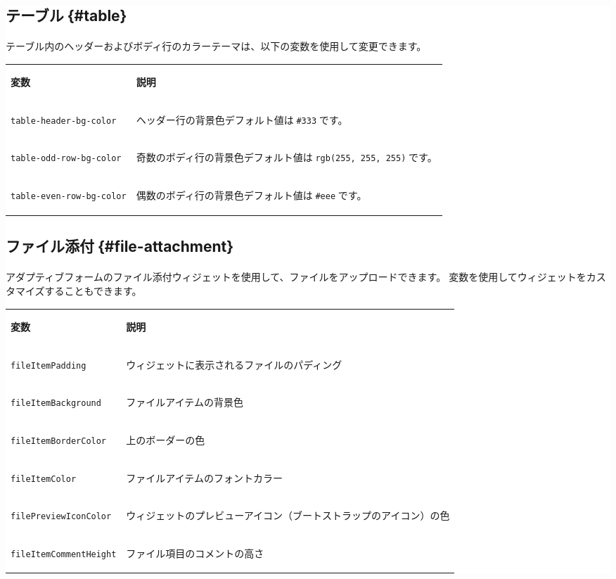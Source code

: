 ## テーブル {#table}

テーブル内のヘッダーおよびボディ行のカラーテーマは、以下の変数を使用して変更できます。

<table> 
 <tbody> 
  <tr> 
   <td><p><strong>変数 </strong></p> </td> 
   <td><p><strong>説明</strong></p> </td> 
  </tr> 
  <tr> 
   <td><p><code>table-header-bg-color</code></p> </td> 
   <td><p>ヘッダー行の背景色デフォルト値は <code>#333</code> です。<br /> </p> </td> 
  </tr> 
  <tr> 
   <td><p><code>table-odd-row-bg-color</code></p> </td> 
   <td><p>奇数のボディ行の背景色デフォルト値は <code>rgb(255, 255, 255)</code> です。</p> </td> 
  </tr> 
  <tr> 
   <td><p><code>table-even-row-bg-color</code></p> </td> 
   <td><p>偶数のボディ行の背景色デフォルト値は <code>#eee</code> です。</p> </td> 
  </tr> 
 </tbody> 
</table>

## ファイル添付 {#file-attachment}

アダプティブフォームのファイル添付ウィジェットを使用して、ファイルをアップロードできます。 変数を使用してウィジェットをカスタマイズすることもできます。

<table> 
 <tbody> 
  <tr> 
   <td><p><strong>変数 </strong></p> </td> 
   <td><p><strong>説明</strong></p> </td> 
  </tr> 
  <tr> 
   <td><p><code>fileItemPadding</code></p> </td> 
   <td><p>ウィジェットに表示されるファイルのパディング</p> </td> 
  </tr> 
  <tr> 
   <td><p><code>fileItemBackground</code></p> </td> 
   <td><p>ファイルアイテムの背景色</p> </td> 
  </tr> 
  <tr> 
   <td><p><code>fileItemBorderColor</code></p> </td> 
   <td><p>上のボーダーの色</p> </td> 
  </tr> 
  <tr> 
   <td><p><code>fileItemColor</code></p> </td> 
   <td><p>ファイルアイテムのフォントカラー</p> </td> 
  </tr> 
  <tr> 
   <td><p><code>filePreviewIconColor</code></p> </td> 
   <td><p>ウィジェットのプレビューアイコン（ブートストラップのアイコン）の色</p> </td> 
  </tr> 
  <tr> 
   <td><p><code>fileItemCommentHeight</code></p> </td> 
   <td><p>ファイル項目のコメントの高さ</p> </td> 
  </tr> 
 </tbody> 
</table>

